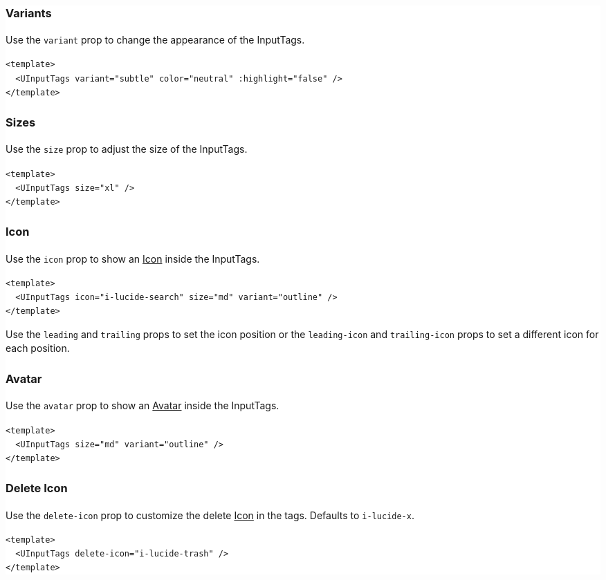</note>

### Variants

Use the `variant` prop to change the appearance of the InputTags.

```vue
<template>
  <UInputTags variant="subtle" color="neutral" :highlight="false" />
</template>
```

### Sizes

Use the `size` prop to adjust the size of the InputTags.

```vue
<template>
  <UInputTags size="xl" />
</template>
```

### Icon

Use the `icon` prop to show an [Icon](/components/icon) inside the InputTags.

```vue
<template>
  <UInputTags icon="i-lucide-search" size="md" variant="outline" />
</template>
```

<note>

Use the `leading` and `trailing` props to set the icon position or the `leading-icon` and `trailing-icon` props to set a different icon for each position.

</note>

### Avatar

Use the `avatar` prop to show an [Avatar](/components/avatar) inside the InputTags.

```vue
<template>
  <UInputTags size="md" variant="outline" />
</template>
```

### Delete Icon

Use the `delete-icon` prop to customize the delete [Icon](/components/icon) in the tags. Defaults to `i-lucide-x`.

```vue
<template>
  <UInputTags delete-icon="i-lucide-trash" />
</template>
```
